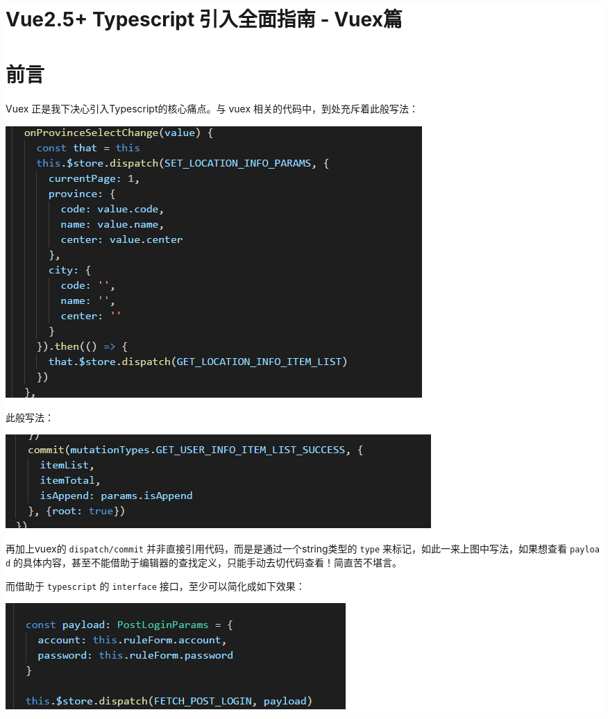 # Vue2.5+ Typescript 引入全面指南 - Vuex篇

# 前言

Vuex 正是我下决心引入Typescript的核心痛点。与 vuex 相关的代码中，到处充斥着此般写法：

![Vuex Trouble 1](./vuex-trouble-1.png)

此般写法：

![Vuex Trouble 3](./vuex-trouble-3.png)

再加上vuex的 `dispatch/commit` 并非直接引用代码，而是是通过一个string类型的 `type` 来标记，如此一来上图中写法，如果想查看 `payload` 的具体内容，甚至不能借助于编辑器的查找定义，只能手动去切代码查看！简直苦不堪言。

而借助于 `typescript` 的 `interface` 接口，至少可以简化成如下效果：

![Vuex Payload Interface](./vuex-payload-interface.png)
